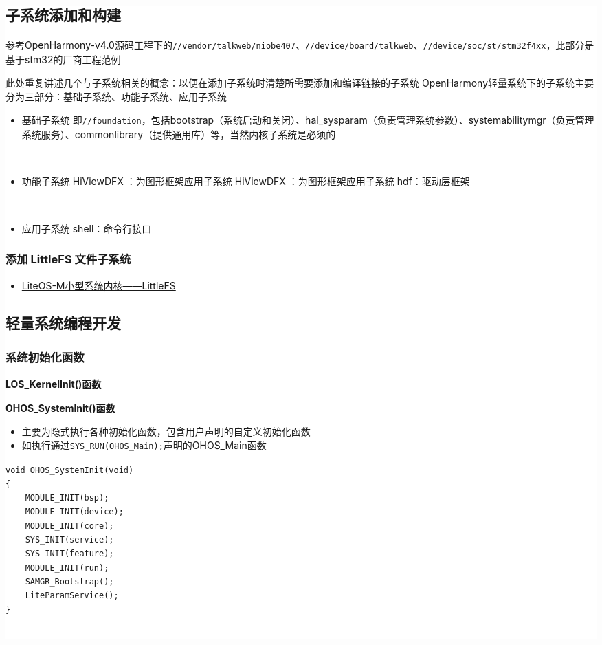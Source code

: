 ## 子系统添加和构建

参考OpenHarmony-v4.0源码工程下的`//vendor/talkweb/niobe407`、`//device/board/talkweb`、`//device/soc/st/stm32f4xx`，此部分是基于stm32的厂商工程范例
<br>

此处重复讲述几个与子系统相关的概念：以便在添加子系统时清楚所需要添加和编译链接的子系统
OpenHarmony轻量系统下的子系统主要分为三部分：基础子系统、功能子系统、应用子系统
- 基础子系统
  即`//foundation`，包括bootstrap（系统启动和关闭）、hal_sysparam（负责管理系统参数）、systemabilitymgr（负责管理系统服务）、commonlibrary（提供通用库）等，当然内核子系统是必须的
  
<br>

- 功能子系统
  HiViewDFX ：为图形框架应用子系统
  HiViewDFX ：为图形框架应用子系统
  hdf：驱动层框架

<br>

- 应用子系统
  shell：命令行接口
  

### 添加 LittleFS 文件子系统

- [LiteOS-M小型系统内核——LittleFS](https://ost.51cto.com/posts/7171)



## 轻量系统编程开发

### 系统初始化函数

**LOS_KernelInit()函数**
<br>

**OHOS_SystemInit()函数**
- 主要为隐式执行各种初始化函数，包含用户声明的自定义初始化函数
- 如执行通过`SYS_RUN(OHOS_Main);`声明的OHOS_Main函数
```
void OHOS_SystemInit(void)
{
    MODULE_INIT(bsp);
    MODULE_INIT(device);
    MODULE_INIT(core);
    SYS_INIT(service);
    SYS_INIT(feature);
    MODULE_INIT(run);
    SAMGR_Bootstrap();
    LiteParamService();
}
```
<br>
